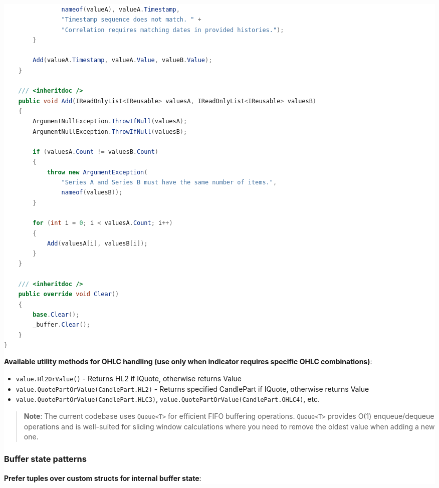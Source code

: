 ```csharp
                nameof(valueA), valueA.Timestamp,
                "Timestamp sequence does not match. " +
                "Correlation requires matching dates in provided histories.");
        }

        Add(valueA.Timestamp, valueA.Value, valueB.Value);
    }

    /// <inheritdoc />
    public void Add(IReadOnlyList<IReusable> valuesA, IReadOnlyList<IReusable> valuesB)
    {
        ArgumentNullException.ThrowIfNull(valuesA);
        ArgumentNullException.ThrowIfNull(valuesB);

        if (valuesA.Count != valuesB.Count)
        {
            throw new ArgumentException(
                "Series A and Series B must have the same number of items.",
                nameof(valuesB));
        }

        for (int i = 0; i < valuesA.Count; i++)
        {
            Add(valuesA[i], valuesB[i]);
        }
    }

    /// <inheritdoc />
    public override void Clear()
    {
        base.Clear();
        _buffer.Clear();
    }
}
```

**Available utility methods for OHLC handling (use only when indicator requires specific OHLC combinations)**:

- `value.Hl2OrValue()` - Returns HL2 if IQuote, otherwise returns Value
- `value.QuotePartOrValue(CandlePart.HL2)` - Returns specified CandlePart if IQuote, otherwise returns Value
- `value.QuotePartOrValue(CandlePart.HLC3)`, `value.QuotePartOrValue(CandlePart.OHLC4)`, etc.

> **Note**: The current codebase uses `Queue<T>` for efficient FIFO buffering operations. `Queue<T>` provides O(1) enqueue/dequeue operations and is well-suited for sliding window calculations where you need to remove the oldest value when adding a new one.

### Buffer state patterns

**Prefer tuples over custom structs for internal buffer state**:
